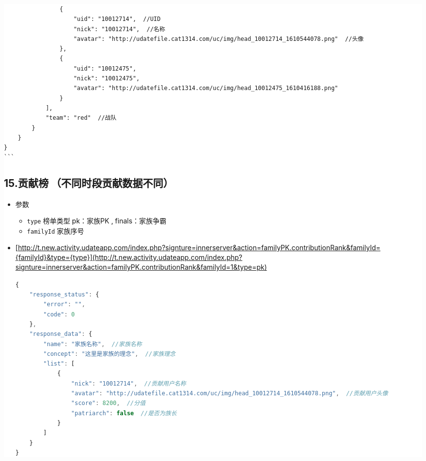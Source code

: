                     {
                        "uid": "10012714",  //UID
                        "nick": "10012714",  //名称
                        "avatar": "http://udatefile.cat1314.com/uc/img/head_10012714_1610544078.png"  //头像
                    },
                    {
                        "uid": "10012475",
                        "nick": "10012475",
                        "avatar": "http://udatefile.cat1314.com/uc/img/head_10012475_1610416188.png"
                    }
                ],
                "team": "red"  //战队
            }
        }
    }
    ```
    
## 15.贡献榜 （不同时段贡献数据不同）
* 参数

    * `type`  榜单类型  pk：家族PK  , finals：家族争霸
    * `familyId`  家族序号
   
 * [http://t.new.activity.udateapp.com/index.php?signture=innerserver&action=familyPK.contributionRank&familyId={familyId}&type={type}](http://t.new.activity.udateapp.com/index.php?signture=innerserver&action=familyPK.contributionRank&familyId=1&type=pk)
    ```javascript
    {
        "response_status": {
            "error": "",
            "code": 0
        },
        "response_data": {
            "name": "家族名称",  //家族名称
            "concept": "这里是家族的理念",  //家族理念
            "list": [
                {
                    "nick": "10012714",  //贡献用户名称
                    "avatar": "http://udatefile.cat1314.com/uc/img/head_10012714_1610544078.png",  //贡献用户头像
                    "score": 8200,  //分值
                    "patriarch": false  //是否为族长
                }
            ]
        }
    }
    ```